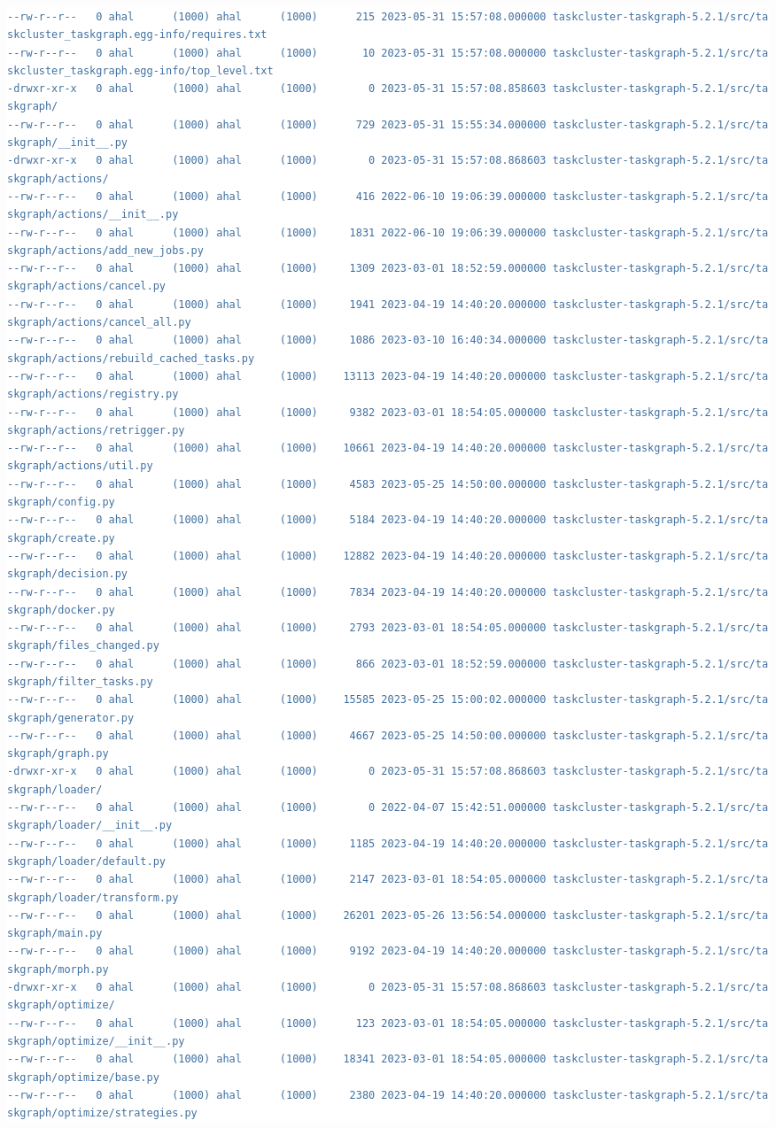 ```diff
--rw-r--r--   0 ahal      (1000) ahal      (1000)      215 2023-05-31 15:57:08.000000 taskcluster-taskgraph-5.2.1/src/taskcluster_taskgraph.egg-info/requires.txt
--rw-r--r--   0 ahal      (1000) ahal      (1000)       10 2023-05-31 15:57:08.000000 taskcluster-taskgraph-5.2.1/src/taskcluster_taskgraph.egg-info/top_level.txt
-drwxr-xr-x   0 ahal      (1000) ahal      (1000)        0 2023-05-31 15:57:08.858603 taskcluster-taskgraph-5.2.1/src/taskgraph/
--rw-r--r--   0 ahal      (1000) ahal      (1000)      729 2023-05-31 15:55:34.000000 taskcluster-taskgraph-5.2.1/src/taskgraph/__init__.py
-drwxr-xr-x   0 ahal      (1000) ahal      (1000)        0 2023-05-31 15:57:08.868603 taskcluster-taskgraph-5.2.1/src/taskgraph/actions/
--rw-r--r--   0 ahal      (1000) ahal      (1000)      416 2022-06-10 19:06:39.000000 taskcluster-taskgraph-5.2.1/src/taskgraph/actions/__init__.py
--rw-r--r--   0 ahal      (1000) ahal      (1000)     1831 2022-06-10 19:06:39.000000 taskcluster-taskgraph-5.2.1/src/taskgraph/actions/add_new_jobs.py
--rw-r--r--   0 ahal      (1000) ahal      (1000)     1309 2023-03-01 18:52:59.000000 taskcluster-taskgraph-5.2.1/src/taskgraph/actions/cancel.py
--rw-r--r--   0 ahal      (1000) ahal      (1000)     1941 2023-04-19 14:40:20.000000 taskcluster-taskgraph-5.2.1/src/taskgraph/actions/cancel_all.py
--rw-r--r--   0 ahal      (1000) ahal      (1000)     1086 2023-03-10 16:40:34.000000 taskcluster-taskgraph-5.2.1/src/taskgraph/actions/rebuild_cached_tasks.py
--rw-r--r--   0 ahal      (1000) ahal      (1000)    13113 2023-04-19 14:40:20.000000 taskcluster-taskgraph-5.2.1/src/taskgraph/actions/registry.py
--rw-r--r--   0 ahal      (1000) ahal      (1000)     9382 2023-03-01 18:54:05.000000 taskcluster-taskgraph-5.2.1/src/taskgraph/actions/retrigger.py
--rw-r--r--   0 ahal      (1000) ahal      (1000)    10661 2023-04-19 14:40:20.000000 taskcluster-taskgraph-5.2.1/src/taskgraph/actions/util.py
--rw-r--r--   0 ahal      (1000) ahal      (1000)     4583 2023-05-25 14:50:00.000000 taskcluster-taskgraph-5.2.1/src/taskgraph/config.py
--rw-r--r--   0 ahal      (1000) ahal      (1000)     5184 2023-04-19 14:40:20.000000 taskcluster-taskgraph-5.2.1/src/taskgraph/create.py
--rw-r--r--   0 ahal      (1000) ahal      (1000)    12882 2023-04-19 14:40:20.000000 taskcluster-taskgraph-5.2.1/src/taskgraph/decision.py
--rw-r--r--   0 ahal      (1000) ahal      (1000)     7834 2023-04-19 14:40:20.000000 taskcluster-taskgraph-5.2.1/src/taskgraph/docker.py
--rw-r--r--   0 ahal      (1000) ahal      (1000)     2793 2023-03-01 18:54:05.000000 taskcluster-taskgraph-5.2.1/src/taskgraph/files_changed.py
--rw-r--r--   0 ahal      (1000) ahal      (1000)      866 2023-03-01 18:52:59.000000 taskcluster-taskgraph-5.2.1/src/taskgraph/filter_tasks.py
--rw-r--r--   0 ahal      (1000) ahal      (1000)    15585 2023-05-25 15:00:02.000000 taskcluster-taskgraph-5.2.1/src/taskgraph/generator.py
--rw-r--r--   0 ahal      (1000) ahal      (1000)     4667 2023-05-25 14:50:00.000000 taskcluster-taskgraph-5.2.1/src/taskgraph/graph.py
-drwxr-xr-x   0 ahal      (1000) ahal      (1000)        0 2023-05-31 15:57:08.868603 taskcluster-taskgraph-5.2.1/src/taskgraph/loader/
--rw-r--r--   0 ahal      (1000) ahal      (1000)        0 2022-04-07 15:42:51.000000 taskcluster-taskgraph-5.2.1/src/taskgraph/loader/__init__.py
--rw-r--r--   0 ahal      (1000) ahal      (1000)     1185 2023-04-19 14:40:20.000000 taskcluster-taskgraph-5.2.1/src/taskgraph/loader/default.py
--rw-r--r--   0 ahal      (1000) ahal      (1000)     2147 2023-03-01 18:54:05.000000 taskcluster-taskgraph-5.2.1/src/taskgraph/loader/transform.py
--rw-r--r--   0 ahal      (1000) ahal      (1000)    26201 2023-05-26 13:56:54.000000 taskcluster-taskgraph-5.2.1/src/taskgraph/main.py
--rw-r--r--   0 ahal      (1000) ahal      (1000)     9192 2023-04-19 14:40:20.000000 taskcluster-taskgraph-5.2.1/src/taskgraph/morph.py
-drwxr-xr-x   0 ahal      (1000) ahal      (1000)        0 2023-05-31 15:57:08.868603 taskcluster-taskgraph-5.2.1/src/taskgraph/optimize/
--rw-r--r--   0 ahal      (1000) ahal      (1000)      123 2023-03-01 18:54:05.000000 taskcluster-taskgraph-5.2.1/src/taskgraph/optimize/__init__.py
--rw-r--r--   0 ahal      (1000) ahal      (1000)    18341 2023-03-01 18:54:05.000000 taskcluster-taskgraph-5.2.1/src/taskgraph/optimize/base.py
--rw-r--r--   0 ahal      (1000) ahal      (1000)     2380 2023-04-19 14:40:20.000000 taskcluster-taskgraph-5.2.1/src/taskgraph/optimize/strategies.py
```